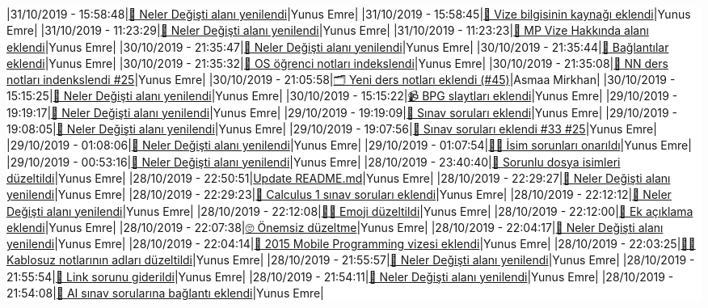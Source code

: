 |31/10/2019 - 15:58:48|[👀 Neler Değişti alanı yenilendi](https://github.com/YEmreAk/IstanbulUniversity-CE/commit/b24fc5f89d25a54f1c7588f3b941a2ea2804a428?diff=split)|Yunus Emre|
|31/10/2019 - 15:58:45|[🔗 Vize bilgisinin kaynağı eklendi](https://github.com/YEmreAk/IstanbulUniversity-CE/commit/3d09d03f7379d9ebe05d29fc72b61b0b4a9ddfec?diff=split)|Yunus Emre|
|31/10/2019 - 11:23:29|[👀 Neler Değişti alanı yenilendi](https://github.com/YEmreAk/IstanbulUniversity-CE/commit/fdfdad5f7c0c0cf137f99473a4d37746ff165cbc?diff=split)|Yunus Emre|
|31/10/2019 - 11:23:23|[📑 MP Vize Hakkında alanı eklendi](https://github.com/YEmreAk/IstanbulUniversity-CE/commit/a278ad2b84f1c318f7b2eddfdd71738ed82f0727?diff=split)|Yunus Emre|
|30/10/2019 - 21:35:47|[👀 Neler Değişti alanı yenilendi](https://github.com/YEmreAk/IstanbulUniversity-CE/commit/e9e0bf35eca373b446a1fa925fa4b2ce07e9b74e?diff=split)|Yunus Emre|
|30/10/2019 - 21:35:44|[🔗 Bağlantılar eklendi](https://github.com/YEmreAk/IstanbulUniversity-CE/commit/33a1b7402fcf9061fdfee55075c301315ed503d8?diff=split)|Yunus Emre|
|30/10/2019 - 21:35:32|[📕 OS öğrenci notları indekslendi](https://github.com/YEmreAk/IstanbulUniversity-CE/commit/20f645a003245e56011dbb52feccc9271fbd559d?diff=split)|Yunus Emre|
|30/10/2019 - 21:35:08|[📕 NN ders notları indenkslendi #25](https://github.com/YEmreAk/IstanbulUniversity-CE/commit/38c4b8632b02a621e5e1fcdeabc91b5f6a94d2f3?diff=split)|Yunus Emre|
|30/10/2019 - 21:05:58|[🗂 Yeni ders notları eklendi (#45)](https://github.com/YEmreAk/IstanbulUniversity-CE/commit/7990de301a6c9fc51b4adb16772a128154532b8c?diff=split)|Asmaa Mirkhan|
|30/10/2019 - 15:15:25|[👀 Neler Değişti alanı yenilendi](https://github.com/YEmreAk/IstanbulUniversity-CE/commit/d411e31aa81530215b0bf28c17eb89803c273d81?diff=split)|Yunus Emre|
|30/10/2019 - 15:15:22|[📹 BPG slaytları eklendi](https://github.com/YEmreAk/IstanbulUniversity-CE/commit/71d9e0e90fceda23e7709d0640293432193d3790?diff=split)|Yunus Emre|
|29/10/2019 - 19:19:17|[👀 Neler Değişti alanı yenilendi](https://github.com/YEmreAk/IstanbulUniversity-CE/commit/baed23243623f1a10de617304e887f526df5ad8b?diff=split)|Yunus Emre|
|29/10/2019 - 19:19:09|[📃 Sınav soruları eklendi](https://github.com/YEmreAk/IstanbulUniversity-CE/commit/3e583554b21562aa48842055480b8140c76355f6?diff=split)|Yunus Emre|
|29/10/2019 - 19:08:05|[👀 Neler Değişti alanı yenilendi](https://github.com/YEmreAk/IstanbulUniversity-CE/commit/debfb00b7c48a3d0caa2b3027cbf7186c854242f?diff=split)|Yunus Emre|
|29/10/2019 - 19:07:56|[📃 Sınav soruları eklendi #33 #25](https://github.com/YEmreAk/IstanbulUniversity-CE/commit/ce5d4b064550ca0240de901c0da12a70b66db4a9?diff=split)|Yunus Emre|
|29/10/2019 - 01:08:06|[👀 Neler Değişti alanı yenilendi](https://github.com/YEmreAk/IstanbulUniversity-CE/commit/2d676cfc11ee6532c5eeb3b2ddf5059a0255d765?diff=split)|Yunus Emre|
|29/10/2019 - 01:07:54|[👨‍🔧 İsim sorunları onarıldı](https://github.com/YEmreAk/IstanbulUniversity-CE/commit/9644ae75a91d38450c2edd468a6e160a36ae0c26?diff=split)|Yunus Emre|
|29/10/2019 - 00:53:16|[👀 Neler Değişti alanı yenilendi](https://github.com/YEmreAk/IstanbulUniversity-CE/commit/759a5d9273ce4d0a3013cef4605b8f97fb5c46eb?diff=split)|Yunus Emre|
|28/10/2019 - 23:40:40|[🐛 Sorunlu dosya isimleri düzeltildi](https://github.com/YEmreAk/IstanbulUniversity-CE/commit/60d9d8d0782a8b61c2c962a1b75a4e2b05be9721?diff=split)|Yunus Emre|
|28/10/2019 - 22:50:51|[Update README.md](https://github.com/YEmreAk/IstanbulUniversity-CE/commit/30d8b76e1d70574c2dcbeffc513f95879ec257d4?diff=split)|Yunus Emre|
|28/10/2019 - 22:29:27|[👀 Neler Değişti alanı yenilendi](https://github.com/YEmreAk/IstanbulUniversity-CE/commit/7619414922ce42b0f4bdf785d3d273809a6d12d9?diff=split)|Yunus Emre|
|28/10/2019 - 22:29:23|[📃 Calculus 1 sınav soruları eklendi](https://github.com/YEmreAk/IstanbulUniversity-CE/commit/a192ef5315f70c8e6cd50b04da010324f5319701?diff=split)|Yunus Emre|
|28/10/2019 - 22:12:12|[👀 Neler Değişti alanı yenilendi](https://github.com/YEmreAk/IstanbulUniversity-CE/commit/f42861d8be711e1ca79171ea63a4033962f519c2?diff=split)|Yunus Emre|
|28/10/2019 - 22:12:08|[👨‍🔧 Emoji düzeltildi](https://github.com/YEmreAk/IstanbulUniversity-CE/commit/1867edaa1e3d6438975696100d922b82cd5f2601?diff=split)|Yunus Emre|
|28/10/2019 - 22:12:00|[📑 Ek açıklama eklendi](https://github.com/YEmreAk/IstanbulUniversity-CE/commit/86470e152f775387f7d5ac26557e018ef134eca6?diff=split)|Yunus Emre|
|28/10/2019 - 22:07:38|[🙄 Önemsiz düzeltme](https://github.com/YEmreAk/IstanbulUniversity-CE/commit/908edd80cf4b87f779f49fa395ff0f3fa320fa2f?diff=split)|Yunus Emre|
|28/10/2019 - 22:04:17|[👀 Neler Değişti alanı yenilendi](https://github.com/YEmreAk/IstanbulUniversity-CE/commit/2b11fcbf0cb0a12248195da084b5d15d3faf4e4b?diff=split)|Yunus Emre|
|28/10/2019 - 22:04:14|[📃 2015 Mobile Programming vizesi eklendi](https://github.com/YEmreAk/IstanbulUniversity-CE/commit/74a6beefa25de7363b5c589c1cdfa8e1fbdb4ddf?diff=split)|Yunus Emre|
|28/10/2019 - 22:03:25|[👨‍🔧 Kablosuz notlarının adları düzeltildi](https://github.com/YEmreAk/IstanbulUniversity-CE/commit/489b1f415be4edca68dd689c01e97ba081f1fbc2?diff=split)|Yunus Emre|
|28/10/2019 - 21:55:57|[👀 Neler Değişti alanı yenilendi](https://github.com/YEmreAk/IstanbulUniversity-CE/commit/af2ea0181a4085ed384be1433f85d8e4e00ce83c?diff=split)|Yunus Emre|
|28/10/2019 - 21:55:54|[🐛 Link sorunu giderildi](https://github.com/YEmreAk/IstanbulUniversity-CE/commit/33b6632f5773602f787153f166625929e6717e3a?diff=split)|Yunus Emre|
|28/10/2019 - 21:54:11|[👀 Neler Değişti alanı yenilendi](https://github.com/YEmreAk/IstanbulUniversity-CE/commit/126659e3ded60e747e05489da3a0728b8ee67aa1?diff=split)|Yunus Emre|
|28/10/2019 - 21:54:08|[🔗 AI sınav sorularına bağlantı eklendi](https://github.com/YEmreAk/IstanbulUniversity-CE/commit/c3c8b5a7514e3fe941fae8575f43071edb9bbfa1?diff=split)|Yunus Emre|